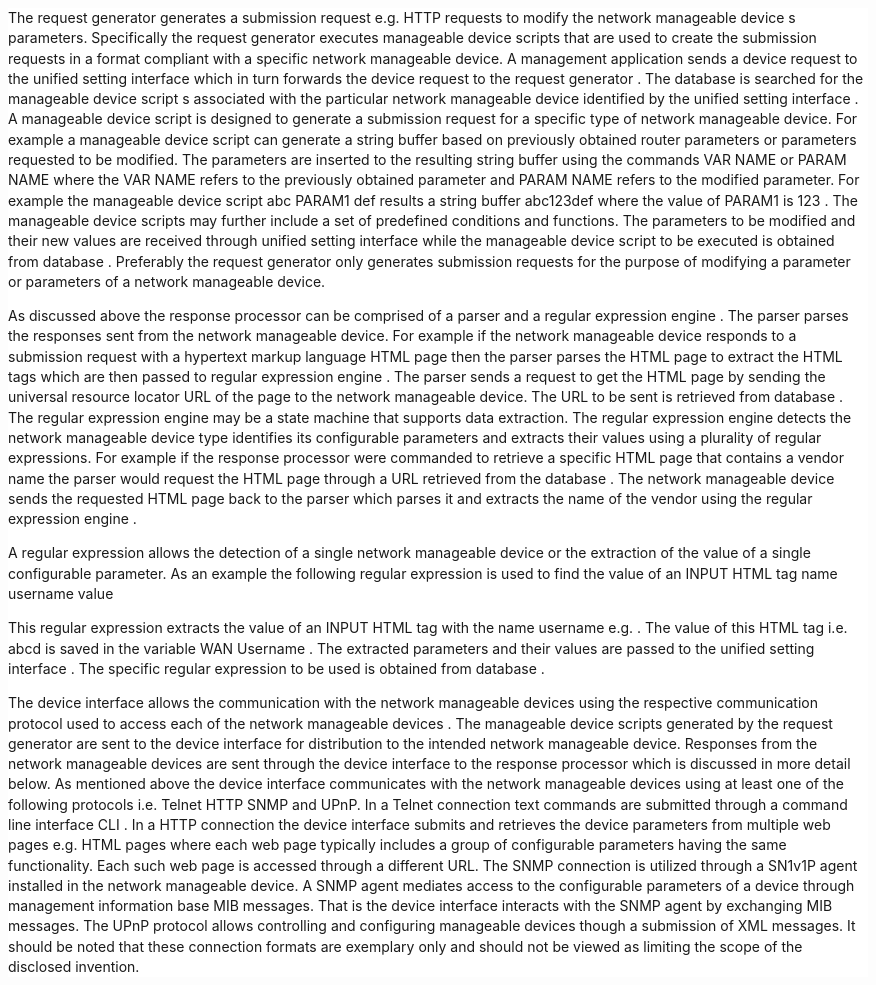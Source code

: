 The request generator generates a submission request e.g. HTTP requests to modify the network manageable device s parameters. Specifically the request generator executes manageable device scripts that are used to create the submission requests in a format compliant with a specific network manageable device. A management application sends a device request to the unified setting interface which in turn forwards the device request to the request generator . The database is searched for the manageable device script s associated with the particular network manageable device identified by the unified setting interface . A manageable device script is designed to generate a submission request for a specific type of network manageable device. For example a manageable device script can generate a string buffer based on previously obtained router parameters or parameters requested to be modified. The parameters are inserted to the resulting string buffer using the commands VAR NAME or PARAM NAME where the VAR NAME refers to the previously obtained parameter and PARAM NAME refers to the modified parameter. For example the manageable device script abc PARAM1 def results a string buffer abc123def where the value of PARAM1 is 123 . The manageable device scripts may further include a set of predefined conditions and functions. The parameters to be modified and their new values are received through unified setting interface while the manageable device script to be executed is obtained from database . Preferably the request generator only generates submission requests for the purpose of modifying a parameter or parameters of a network manageable device.

As discussed above the response processor can be comprised of a parser and a regular expression engine . The parser parses the responses sent from the network manageable device. For example if the network manageable device responds to a submission request with a hypertext markup language HTML page then the parser parses the HTML page to extract the HTML tags which are then passed to regular expression engine . The parser sends a request to get the HTML page by sending the universal resource locator URL of the page to the network manageable device. The URL to be sent is retrieved from database . The regular expression engine may be a state machine that supports data extraction. The regular expression engine detects the network manageable device type identifies its configurable parameters and extracts their values using a plurality of regular expressions. For example if the response processor were commanded to retrieve a specific HTML page that contains a vendor name the parser would request the HTML page through a URL retrieved from the database . The network manageable device sends the requested HTML page back to the parser which parses it and extracts the name of the vendor using the regular expression engine .

A regular expression allows the detection of a single network manageable device or the extraction of the value of a single configurable parameter. As an example the following regular expression is used to find the value of an INPUT HTML tag name username value 

This regular expression extracts the value of an INPUT HTML tag with the name username e.g. . The value of this HTML tag i.e. abcd is saved in the variable WAN Username . The extracted parameters and their values are passed to the unified setting interface . The specific regular expression to be used is obtained from database .

The device interface allows the communication with the network manageable devices using the respective communication protocol used to access each of the network manageable devices . The manageable device scripts generated by the request generator are sent to the device interface for distribution to the intended network manageable device. Responses from the network manageable devices are sent through the device interface to the response processor which is discussed in more detail below. As mentioned above the device interface communicates with the network manageable devices using at least one of the following protocols i.e. Telnet HTTP SNMP and UPnP. In a Telnet connection text commands are submitted through a command line interface CLI . In a HTTP connection the device interface submits and retrieves the device parameters from multiple web pages e.g. HTML pages where each web page typically includes a group of configurable parameters having the same functionality. Each such web page is accessed through a different URL. The SNMP connection is utilized through a SN1v1P agent installed in the network manageable device. A SNMP agent mediates access to the configurable parameters of a device through management information base MIB messages. That is the device interface interacts with the SNMP agent by exchanging MIB messages. The UPnP protocol allows controlling and configuring manageable devices though a submission of XML messages. It should be noted that these connection formats are exemplary only and should not be viewed as limiting the scope of the disclosed invention.
